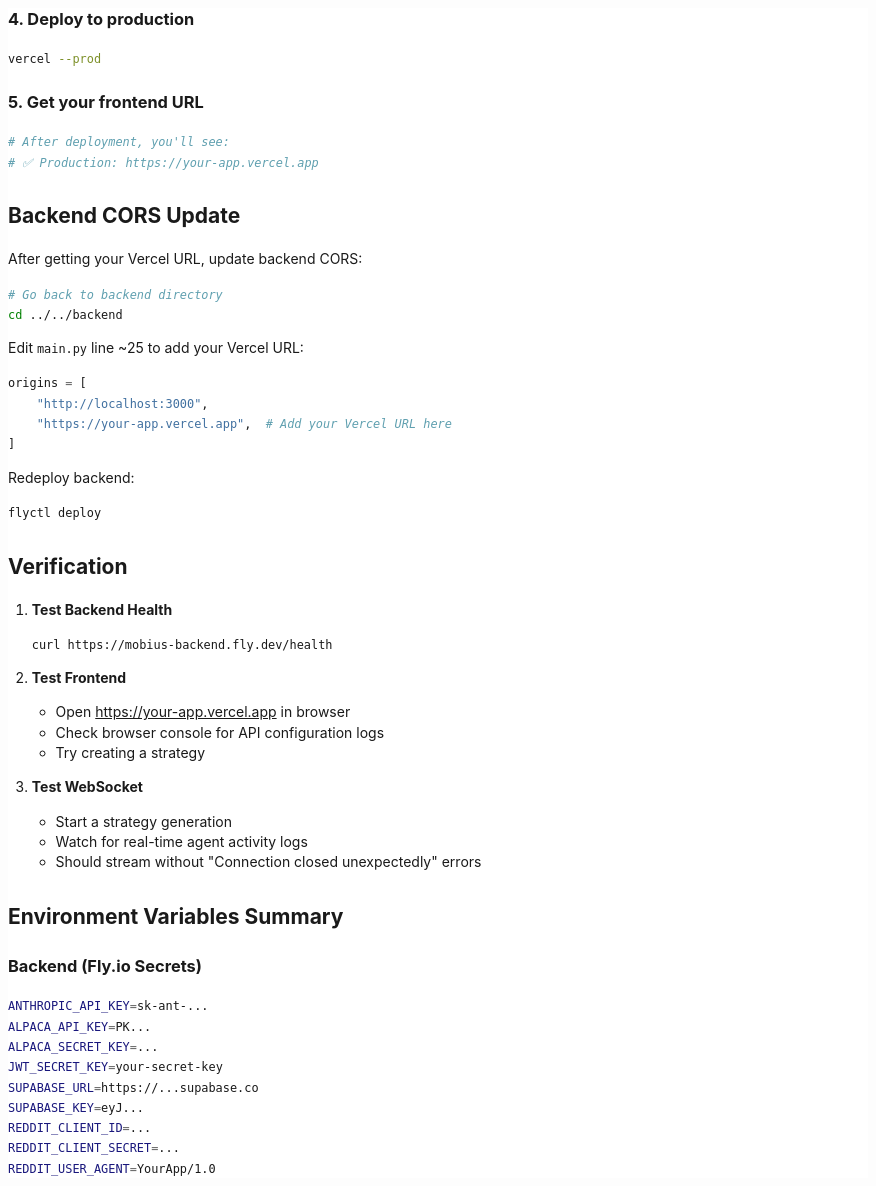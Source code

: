 ### 4. Deploy to production
```bash
vercel --prod
```

### 5. Get your frontend URL
```bash
# After deployment, you'll see:
# ✅ Production: https://your-app.vercel.app
```

## Backend CORS Update

After getting your Vercel URL, update backend CORS:

```bash
# Go back to backend directory
cd ../../backend
```

Edit `main.py` line ~25 to add your Vercel URL:

```python
origins = [
    "http://localhost:3000",
    "https://your-app.vercel.app",  # Add your Vercel URL here
]
```

Redeploy backend:
```bash
flyctl deploy
```

## Verification

1. **Test Backend Health**
   ```bash
   curl https://mobius-backend.fly.dev/health
   ```

2. **Test Frontend**
   - Open https://your-app.vercel.app in browser
   - Check browser console for API configuration logs
   - Try creating a strategy

3. **Test WebSocket**
   - Start a strategy generation
   - Watch for real-time agent activity logs
   - Should stream without "Connection closed unexpectedly" errors

## Environment Variables Summary

### Backend (Fly.io Secrets)
```bash
ANTHROPIC_API_KEY=sk-ant-...
ALPACA_API_KEY=PK...
ALPACA_SECRET_KEY=...
JWT_SECRET_KEY=your-secret-key
SUPABASE_URL=https://...supabase.co
SUPABASE_KEY=eyJ...
REDDIT_CLIENT_ID=...
REDDIT_CLIENT_SECRET=...
REDDIT_USER_AGENT=YourApp/1.0
```
